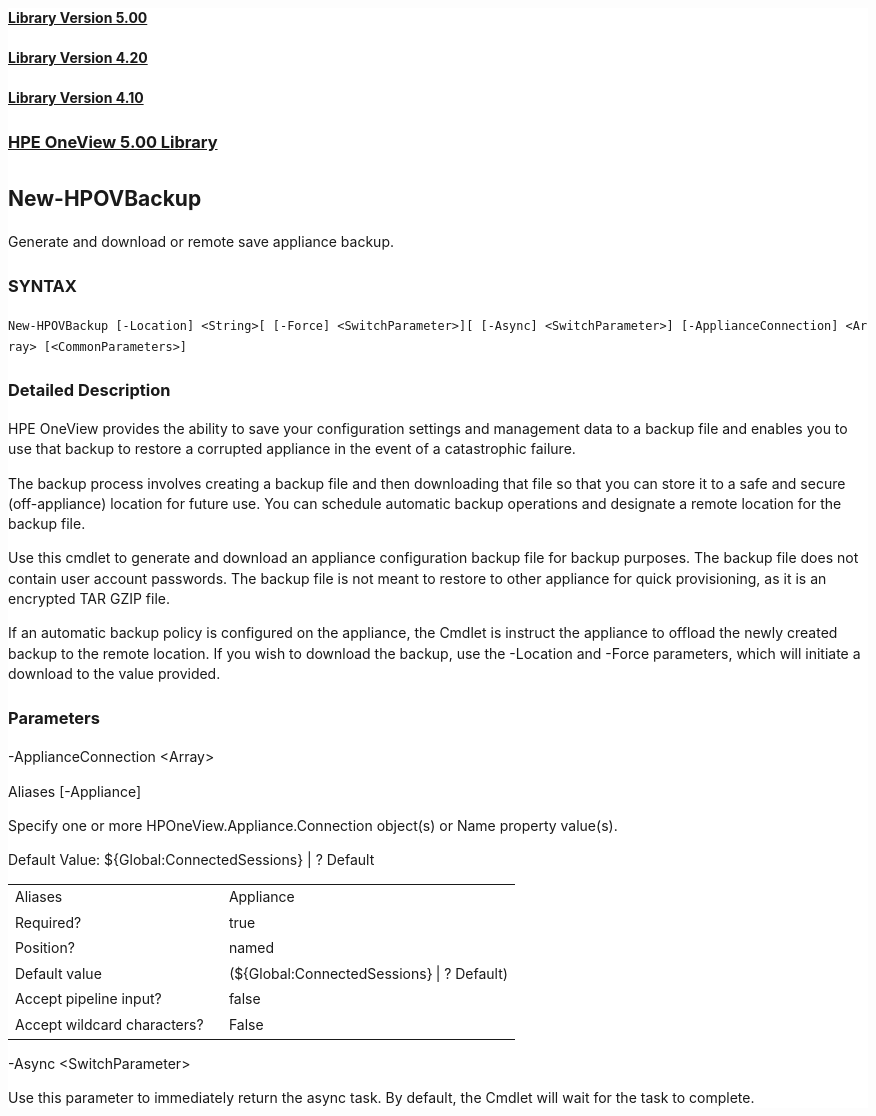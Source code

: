 ﻿<a name="top"></a>
 <h4><a href="#5.00">Library Version 5.00</a></h4>
 <h4><a href="#4.20">Library Version 4.20</a></h4>
 <h4><a href="#4.10">Library Version 4.10</a></h4>
 <a name="5.00"></a>

### <u>HPE OneView 5.00 Library</u>

## New-HPOVBackup
<p>
Generate and download or remote save appliance backup.

### SYNTAX
<p>
<pre><code>New-HPOVBackup [-Location] &lt;String&gt;[ [-Force] &lt;SwitchParameter&gt;][ [-Async] &lt;SwitchParameter&gt;] [-ApplianceConnection] &lt;Array&gt; [&lt;CommonParameters&gt;]</code></pre>

### Detailed Description
<p>
HPE OneView provides the ability to save your configuration settings and management data to a backup file and enables you to use that backup to restore a corrupted appliance in the event of a catastrophic failure.

The backup process involves creating a backup file and then downloading that file so that you can store it to a safe and secure (off-appliance) location for future use. You can schedule automatic backup operations and designate a remote location for the backup file.

Use this cmdlet to generate and download an appliance configuration backup file for backup purposes.  The backup file does not contain user account passwords.  The backup file is not meant to restore to other appliance for quick provisioning, as it is an encrypted TAR GZIP file.

If an automatic backup policy is configured on the appliance, the Cmdlet is instruct the appliance to offload the newly created backup to the remote location.  If you wish to download the backup, use the -Location and -Force parameters, which will initiate a download to the value provided.


### Parameters

-ApplianceConnection &lt;Array&gt;<p>
Aliases [-Appliance]

Specify one or more HPOneView.Appliance.Connection object(s) or Name property value(s).

Default Value: ${Global:ConnectedSessions} | ? Default

<table><tbody><tr><td>Aliases</td><td>Appliance</td></tr><tr><td>Required?</td><td>true</td></tr><tr><td>Position?</td><td>named</td></tr><tr><td>Default value</td><td>(${Global:ConnectedSessions} | ? Default)</td></tr><tr><td>Accept pipeline input?</td><td>false</td></tr><tr><td>Accept wildcard characters?&nbsp;&nbsp;&nbsp; </td><td>False</td></tr></tbody></table>

 -Async &lt;SwitchParameter&gt;<p>
Use this parameter to immediately return the async task.  By default, the Cmdlet will wait for the task to complete.
